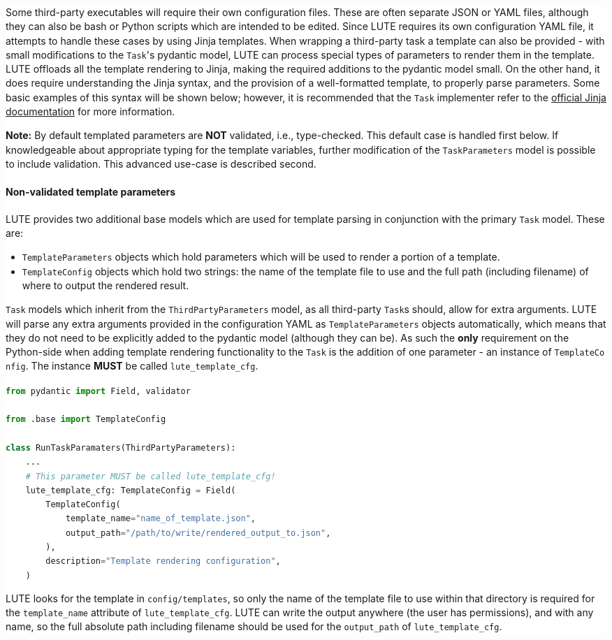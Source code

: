 Some third-party executables will require their own configuration files. These are often separate JSON or YAML files, although they can also be bash or Python scripts which are intended to be edited. Since LUTE requires its own configuration YAML file, it attempts to handle these cases by using Jinja templates. When wrapping a third-party task a template can also be provided - with small modifications to the `Task`'s pydantic model, LUTE can process special types of parameters to render them in the template. LUTE offloads all the template rendering to Jinja, making the required additions to the pydantic model small. On the other hand, it does require understanding the Jinja syntax, and the provision of a well-formatted template, to properly parse parameters. Some basic examples of this syntax will be shown below; however, it is recommended that the `Task` implementer refer to the [official Jinja documentation](https://jinja.palletsprojects.com/en/3.1.x/) for more information.

**Note:** By default templated parameters are **NOT** validated, i.e., type-checked. This default case is handled first below. If knowledgeable about appropriate typing for the template variables, further modification of the `TaskParameters` model is possible to include validation. This advanced use-case is described second.

#### Non-validated template parameters

LUTE provides two additional base models which are used for template parsing in conjunction with the primary `Task` model. These are:

- `TemplateParameters` objects which hold parameters which will be used to render a portion of a template.
- `TemplateConfig` objects which hold two strings: the name of the template file to use and the full path (including filename) of where to output the rendered result.

`Task` models which inherit from the `ThirdPartyParameters` model, as all third-party `Task`s should, allow for extra arguments. LUTE will parse any extra arguments provided in the configuration YAML as `TemplateParameters` objects automatically, which means that they do not need to be explicitly added to the pydantic model (although they can be). As such the **only** requirement on the Python-side when adding template rendering functionality to the `Task` is the addition of one parameter - an instance of `TemplateConfig`. The instance **MUST** be called `lute_template_cfg`.

```py
from pydantic import Field, validator

from .base import TemplateConfig

class RunTaskParamaters(ThirdPartyParameters):
    ...
    # This parameter MUST be called lute_template_cfg!
    lute_template_cfg: TemplateConfig = Field(
        TemplateConfig(
            template_name="name_of_template.json",
            output_path="/path/to/write/rendered_output_to.json",
        ),
        description="Template rendering configuration",
    )
```

LUTE looks for the template in `config/templates`, so only the name of the template file to use within that directory is required for the `template_name` attribute of `lute_template_cfg`. LUTE can write the output anywhere (the user has permissions), and with any name, so the full absolute path including filename should be used for the `output_path` of `lute_template_cfg`.
